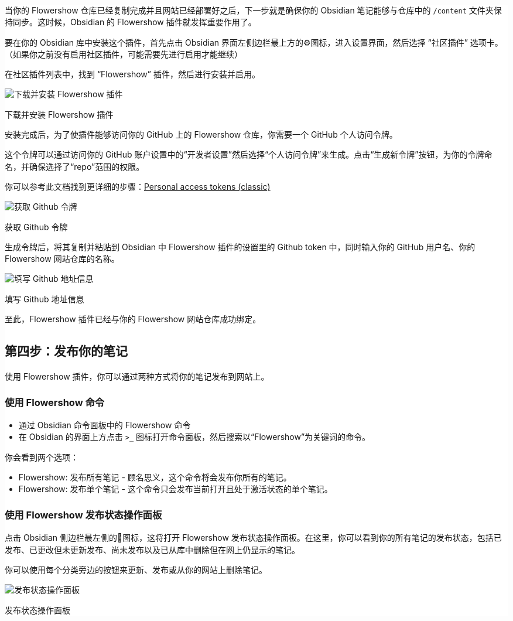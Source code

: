 当你的 Flowershow 仓库已经复制完成并且网站已经部署好之后，下一步就是确保你的 Obsidian 笔记能够与仓库中的 `/content` 文件夹保持同步。这时候，Obsidian 的 Flowershow 插件就发挥重要作用了。  
  
要在你的 Obsidian 库中安装这个插件，首先点击 Obsidian 界面左侧边栏最上方的⚙️图标，进入设置界面，然后选择 “社区插件” 选项卡。（如果你之前没有启用社区插件，可能需要先进行启用才能继续）  
  
在社区插件列表中，找到 “Flowershow” 插件，然后进行安装并启用。  
  
![下载并安装 Flowershow 插件](https://cdn.utgd.net/assets/uploads/2024/04/FG-070002-f.png)  
  
下载并安装 Flowershow 插件  
  
安装完成后，为了使插件能够访问你的 GitHub 上的 Flowershow 仓库，你需要一个 GitHub 个人访问令牌。  
  
这个令牌可以通过访问你的 GitHub 账户设置中的“开发者设置”然后选择“个人访问令牌”来生成。点击“生成新令牌”按钮，为你的令牌命名，并确保选择了“repo”范围的权限。  
  
你可以参考此文档找到更详细的步骤：[Personal access tokens (classic)](https://docs.github.com/zh/authentication/keeping-your-account-and-data-secure/managing-your-personal-access-tokens#personal-access-tokens-classic)  
  
![获取 Github 令牌](https://cdn.utgd.net/assets/uploads/2024/04/FG-070001-h.png)  
  
获取 Github 令牌  
  
生成令牌后，将其复制并粘贴到 Obsidian 中 Flowershow 插件的设置里的 Github token 中，同时输入你的 GitHub 用户名、你的 Flowershow 网站仓库的名称。  
  
![填写 Github 地址信息](https://cdn.utgd.net/assets/uploads/2024/04/FG-070001-E.png)  
  
填写 Github 地址信息  
  
至此，Flowershow 插件已经与你的 Flowershow 网站仓库成功绑定。  
  
## 第四步：发布你的笔记  
  
使用 Flowershow 插件，你可以通过两种方式将你的笔记发布到网站上。  
  
### 使用 Flowershow 命令  
  
- 通过 Obsidian 命令面板中的 Flowershow 命令  
- 在 Obsidian 的界面上方点击 `>_` 图标打开命令面板，然后搜索以“Flowershow”为关键词的命令。  
  
你会看到两个选项：  
  
- Flowershow: 发布所有笔记 - 顾名思义，这个命令将会发布你所有的笔记。  
- Flowershow: 发布单个笔记 - 这个命令只会发布当前打开且处于激活状态的单个笔记。  
  
### 使用 Flowershow 发布状态操作面板  
  
点击 Obsidian 侧边栏最左侧的🌱图标，这将打开 Flowershow 发布状态操作面板。在这里，你可以看到你的所有笔记的发布状态，包括已发布、已更改但未更新发布、尚未发布以及已从库中删除但在网上仍显示的笔记。  
  
你可以使用每个分类旁边的按钮来更新、发布或从你的网站上删除笔记。  
  
![发布状态操作面板](https://cdn.utgd.net/assets/uploads/2024/04/FG-070003-e.png)  
  
发布状态操作面板  
  